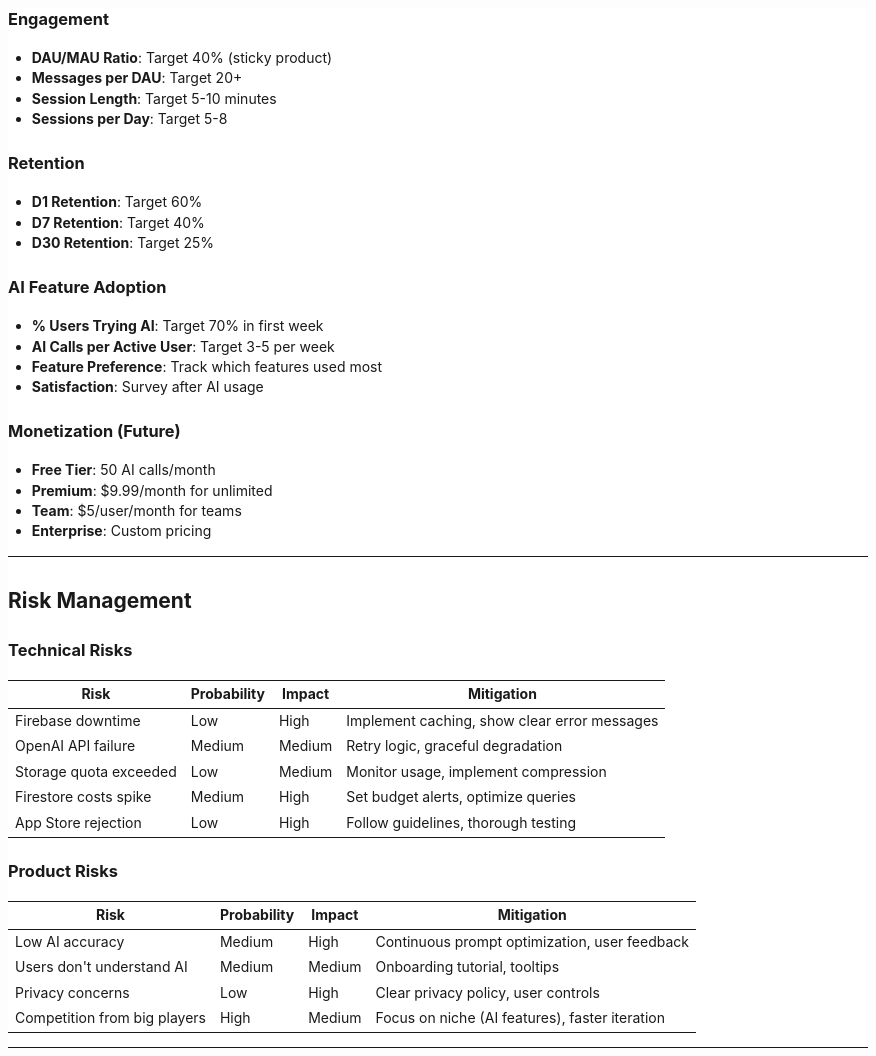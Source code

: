 ### Engagement

- **DAU/MAU Ratio**: Target 40% (sticky product)
- **Messages per DAU**: Target 20+
- **Session Length**: Target 5-10 minutes
- **Sessions per Day**: Target 5-8

### Retention

- **D1 Retention**: Target 60%
- **D7 Retention**: Target 40%
- **D30 Retention**: Target 25%

### AI Feature Adoption

- **% Users Trying AI**: Target 70% in first week
- **AI Calls per Active User**: Target 3-5 per week
- **Feature Preference**: Track which features used most
- **Satisfaction**: Survey after AI usage

### Monetization (Future)

- **Free Tier**: 50 AI calls/month
- **Premium**: $9.99/month for unlimited
- **Team**: $5/user/month for teams
- **Enterprise**: Custom pricing

---

## Risk Management

### Technical Risks

| Risk | Probability | Impact | Mitigation |
|------|------------|--------|------------|
| Firebase downtime | Low | High | Implement caching, show clear error messages |
| OpenAI API failure | Medium | Medium | Retry logic, graceful degradation |
| Storage quota exceeded | Low | Medium | Monitor usage, implement compression |
| Firestore costs spike | Medium | High | Set budget alerts, optimize queries |
| App Store rejection | Low | High | Follow guidelines, thorough testing |

### Product Risks

| Risk | Probability | Impact | Mitigation |
|------|------------|--------|------------|
| Low AI accuracy | Medium | High | Continuous prompt optimization, user feedback |
| Users don't understand AI | Medium | Medium | Onboarding tutorial, tooltips |
| Privacy concerns | Low | High | Clear privacy policy, user controls |
| Competition from big players | High | Medium | Focus on niche (AI features), faster iteration |

---